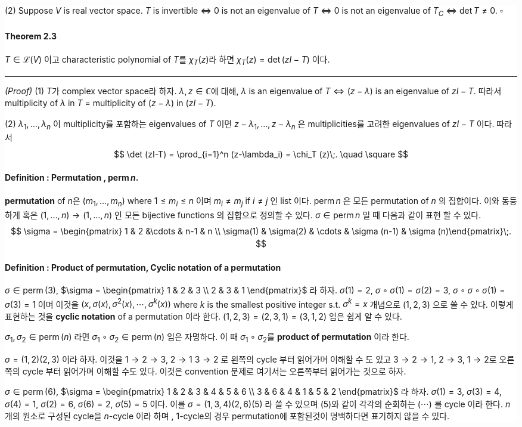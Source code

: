 (2) Suppose $V$ is real vector space. $T$ is invertible $\iff$ $0$ is not an eigenvalue of $T$ $\iff$ $0$ is not an eigenvalue of $T_C$ $\iff$ $\det T\ne 0$. $\square$ 



#### Theorem 2.3

$T\in \mathcal{L}(V)$ 이고 characteristic polynomial of $T$를 $\chi_T(z)$라 하면 $\chi_T (z) = \det (zI-T)$ 이다.

---

*(Proof)* (1) $T$가 complex vector space라 하자. $\lambda,\,z\in \mathbb{C}$에 대해, $\lambda$ is an eigenvalue of $T \iff (z-\lambda)$ is an eigenvalue of $zI-T$. 따라서 multiplicity of $\lambda$ in $T$ = multiplicity of $(z-\lambda)$ in $(zI-T)$. 

(2) $\lambda_1,\ldots,\,\lambda_n$ 이 multiplicity를 포함하는 eigenvalues of $T$ 이면 $z-\lambda_1,\ldots,\,z-\lambda_n$ 은 multiplicities를 고려한 eigenvalues of $zI-T$ 이다. 따라서
$$
\det (zI-T) = \prod_{i=1}^n (z-\lambda_i) = \chi_T (z)\;. \quad \square
$$



#### Definition : Permutation , $\operatorname{perm} n$. 

**permutation** of $n$은 $(m_1,\ldots,\,m_n)$ where $1\le m_i \le n$ 이며 $m_i \ne m_j$ if $i\ne j$ 인 list 이다. $\operatorname{perm} n$ 은 모든 permutation of $n$ 의 집합이다. 이와 동등하게 혹은 $(1,\ldots,\,n) \to (1,\ldots,\, n)$ 인 모든 bijective functions 의 집합으로 정의할 수 있다. $\sigma \in \operatorname{perm} n$ 일 때 다음과 같이 표현 할 수 있다.
$$
\sigma = \begin{pmatrix} 1 & 2 &\cdots & n-1  & n \\ \sigma(1) & \sigma(2) & \cdots & \sigma (n-1) & \sigma (n)\end{pmatrix}\;.
$$



#### Definition : Product of permutation, Cyclic notation of a permutation

$\sigma \in \operatorname{perm}(3)$, $\sigma = \begin{pmatrix} 1 & 2 & 3 \\ 2 & 3 & 1 \end{pmatrix}$ 라 하자. $\sigma(1)=2$, $\sigma \circ \sigma (1) = \sigma(2) = 3$, $\sigma \circ \sigma \circ \sigma(1) = \sigma (3)=1$ 이며 이것을 $(x,\, \sigma (x), \sigma^2 (x), \cdots,\, \sigma^k(x))$ where $k$ is the smallest positive integer s.t. $\sigma^k=x$ 개념으로 $(1,\,2,\,3)$ 으로 쓸 수 있다. 이렇게 표현하는 것을 **cyclic notation** of a permutation 이라 한다. $(1,\,2,\,3)= (2,\,3,\,1)= (3,\,1,\,2)$ 임은 쉽게 알 수 있다.

$\sigma_1,\, \sigma_2\in \operatorname{perm} (n)$ 라면 $\sigma_1 \circ \sigma_2 \in \operatorname{perm} (n)$ 임은 자명하다. 이 때 $\sigma_1 \circ \sigma_2$를 **product of permutation** 이라 한다.  

$\sigma = (1,\,2)(2,\,3)$ 이라 하자. 이것을 $1\to 2 \to 3$, $2\to 1$ $3 \to 2$ 로 왼쪽의 cycle 부터 읽어가며 이해할 수 도 있고 $3\to 2 \to 1$, $2\to 3$, $1 \to 2$로 오른쪽의 cycle 부터 읽어가며 이해할 수도 있다. 이것은 convention 문제로 여기서는 오른쪽부터 읽어가는 것으로 하자.  

$\sigma \in \operatorname{perm}(6)$, $\sigma = \begin{pmatrix} 1 & 2 & 3 & 4 & 5 & 6 \\ 3 & 6 & 4 & 1 & 5 & 2 \end{pmatrix}$ 라 하자. $\sigma(1) = 3$, $\sigma(3)=4$, $\sigma(4) = 1$, $\sigma (2)=6$, $\sigma (6)= 2$,  $\sigma(5) = 5$ 이다. 이를 $\sigma = (1,\,3,\,4)(2,\,6)(5)$ 라 쓸 수 있으며 $(5)$와 같이 각각의 순회하는 $( \cdots )$ 를 cycle 이라 한다.   $n$개의 원소로 구성된 cycle을 $n$-cycle 이라 하며 , $1$-cycle의 경우 permutation에 포함된것이 명백하다면 표기하지 않을 수 있다. 
